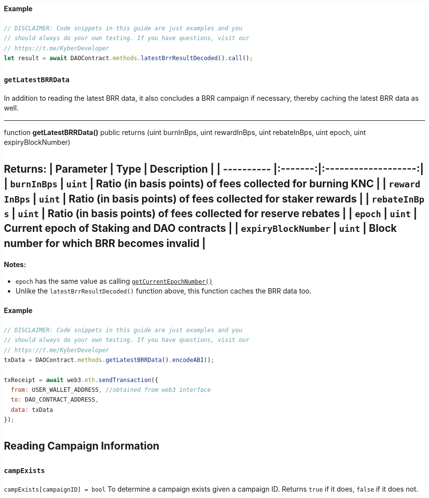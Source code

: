 #### Example
```js
// DISCLAIMER: Code snippets in this guide are just examples and you
// should always do your own testing. If you have questions, visit our
// https://t.me/KyberDeveloper
let result = await DAOContract.methods.latestBrrResultDecoded().call();
```

### `getLatestBRRData`
In addition to reading the latest BRR data, it also concludes a BRR campaign if necessary, thereby caching the latest BRR data as well.

---
function **getLatestBRRData()** public returns (uint burnInBps, uint rewardInBps, uint rebateInBps, uint epoch, uint expiryBlockNumber)

**Returns:**
| Parameter | Type | Description |
| ---------- |:-------:|:-------------------:|
| `burnInBps` | `uint` | Ratio (in basis points) of fees collected for burning KNC |
| `rewardInBps` | `uint` | Ratio (in basis points) of fees collected for staker rewards |
| `rebateInBps` | `uint` | Ratio (in basis points) of fees collected for reserve rebates |
| `epoch` | `uint` | Current epoch of Staking and DAO contracts |
| `expiryBlockNumber` | `uint` | Block number for which BRR becomes invalid |
---
**Notes:**
- `epoch` has the same value as calling [`getCurrentEpochNumber()`](#getting-current-epoch-number)
- Unlike the `latestBrrResultDecoded()` function above, this function caches the BRR data too.

#### Example
```js
// DISCLAIMER: Code snippets in this guide are just examples and you
// should always do your own testing. If you have questions, visit our
// https://t.me/KyberDeveloper
txData = DAOContract.methods.getLatestBRRData().encodeABI();

txReceipt = await web3.eth.sendTransaction({
  from: USER_WALLET_ADDRESS, //obtained from web3 interface
  to: DAO_CONTRACT_ADDRESS,
  data: txData
});
```


## Reading Campaign Information
### `campExists`
`campExists[campaignID] = bool`
To determine a campaign exists given a campaign ID. Returns `true` if it does, `false` if it does not.
